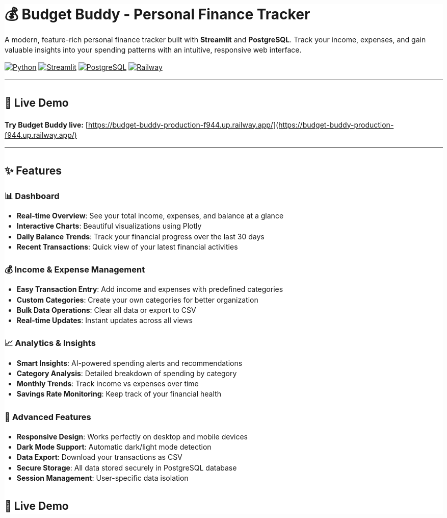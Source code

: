 # 💰 Budget Buddy - Personal Finance Tracker

A modern, feature-rich personal finance tracker built with **Streamlit** and **PostgreSQL**. Track your income, expenses, and gain valuable insights into your spending patterns with an intuitive, responsive web interface.

[![Python](https://img.shields.io/badge/python-3.11+-blue.svg)](https://www.python.org/downloads/)
[![Streamlit](https://img.shields.io/badge/streamlit-1.28.0-FF4B4B.svg)](https://streamlit.io/)
[![PostgreSQL](https://img.shields.io/badge/postgresql-%23316192.svg)](https://www.postgresql.org/)
[![Railway](https://img.shields.io/badge/railway-deployed-success)](https://railway.app/)

---

## 🚀 Live Demo

**Try Budget Buddy live:** [https://budget-buddy-production-f944.up.railway.app/](https://budget-buddy-production-f944.up.railway.app/)

---

## ✨ Features

### 📊 **Dashboard**
- **Real-time Overview**: See your total income, expenses, and balance at a glance
- **Interactive Charts**: Beautiful visualizations using Plotly
- **Daily Balance Trends**: Track your financial progress over the last 30 days
- **Recent Transactions**: Quick view of your latest financial activities

### 💰 **Income & Expense Management**
- **Easy Transaction Entry**: Add income and expenses with predefined categories
- **Custom Categories**: Create your own categories for better organization
- **Bulk Data Operations**: Clear all data or export to CSV
- **Real-time Updates**: Instant updates across all views

### 📈 **Analytics & Insights**
- **Smart Insights**: AI-powered spending alerts and recommendations
- **Category Analysis**: Detailed breakdown of spending by category
- **Monthly Trends**: Track income vs expenses over time
- **Savings Rate Monitoring**: Keep track of your financial health

### 🎯 **Advanced Features**
- **Responsive Design**: Works perfectly on desktop and mobile devices
- **Dark Mode Support**: Automatic dark/light mode detection
- **Data Export**: Download your transactions as CSV
- **Secure Storage**: All data stored securely in PostgreSQL database
- **Session Management**: User-specific data isolation

## 🚀 Live Demo
